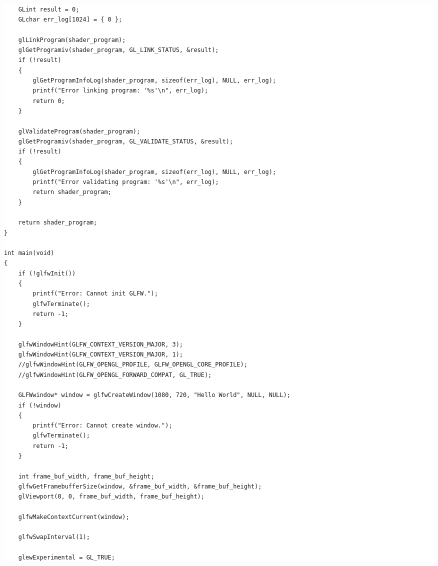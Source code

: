         GLint result = 0;
        GLchar err_log[1024] = { 0 };

        glLinkProgram(shader_program);
        glGetProgramiv(shader_program, GL_LINK_STATUS, &result);
        if (!result)
        {
            glGetProgramInfoLog(shader_program, sizeof(err_log), NULL, err_log);
            printf("Error linking program: '%s'\n", err_log);
            return 0;
        }

        glValidateProgram(shader_program);
        glGetProgramiv(shader_program, GL_VALIDATE_STATUS, &result);
        if (!result)
        {
            glGetProgramInfoLog(shader_program, sizeof(err_log), NULL, err_log);
            printf("Error validating program: '%s'\n", err_log);
            return shader_program;
        }

        return shader_program;
    }

    int main(void)
    {
        if (!glfwInit())
        {
            printf("Error: Cannot init GLFW.");
            glfwTerminate();
            return -1;
        }

        glfwWindowHint(GLFW_CONTEXT_VERSION_MAJOR, 3);
        glfwWindowHint(GLFW_CONTEXT_VERSION_MAJOR, 1);
        //glfwWindowHint(GLFW_OPENGL_PROFILE, GLFW_OPENGL_CORE_PROFILE);
        //glfwWindowHint(GLFW_OPENGL_FORWARD_COMPAT, GL_TRUE);

        GLFWwindow* window = glfwCreateWindow(1080, 720, "Hello World", NULL, NULL);
        if (!window)
        {
            printf("Error: Cannot create window.");
            glfwTerminate();
            return -1;
        }

        int frame_buf_width, frame_buf_height;
        glfwGetFramebufferSize(window, &frame_buf_width, &frame_buf_height);
        glViewport(0, 0, frame_buf_width, frame_buf_height);

        glfwMakeContextCurrent(window);

        glfwSwapInterval(1);

        glewExperimental = GL_TRUE;

